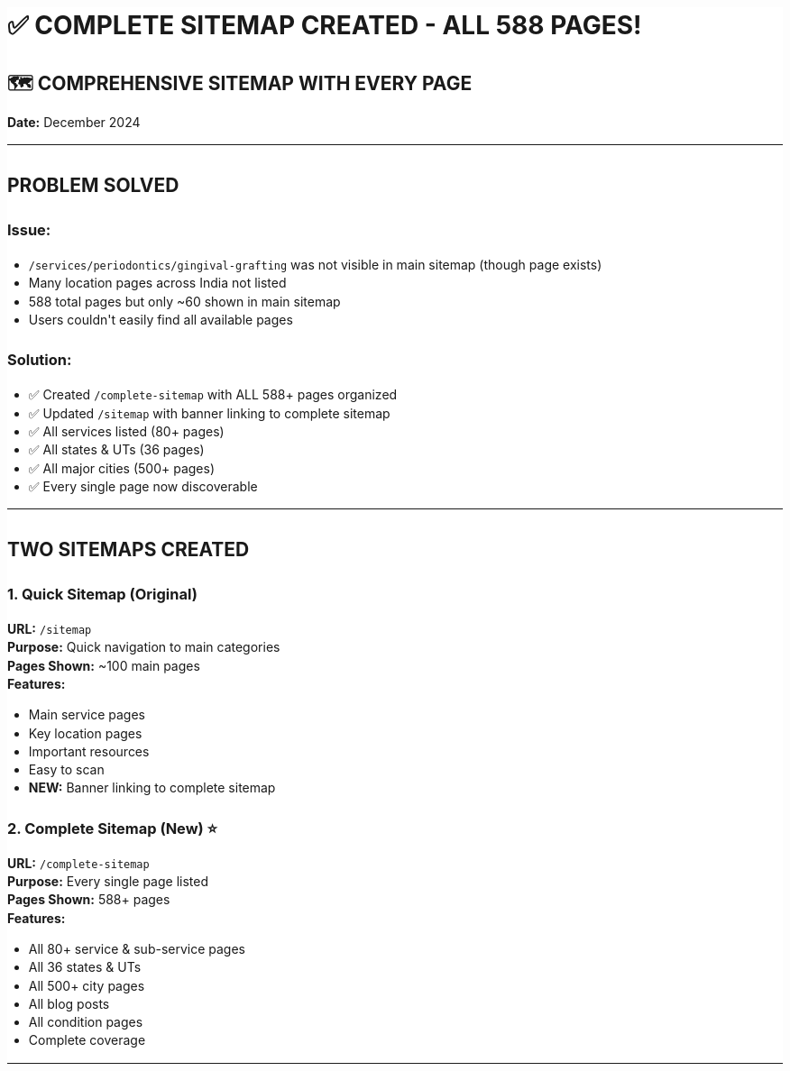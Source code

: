 # ✅ COMPLETE SITEMAP CREATED - ALL 588 PAGES!

## 🗺️ **COMPREHENSIVE SITEMAP WITH EVERY PAGE**

**Date:** December 2024

---

## **PROBLEM SOLVED**

### **Issue:**
- `/services/periodontics/gingival-grafting` was not visible in main sitemap (though page exists)
- Many location pages across India not listed
- 588 total pages but only ~60 shown in main sitemap
- Users couldn't easily find all available pages

### **Solution:**
- ✅ Created `/complete-sitemap` with ALL 588+ pages organized
- ✅ Updated `/sitemap` with banner linking to complete sitemap
- ✅ All services listed (80+ pages)
- ✅ All states & UTs (36 pages)
- ✅ All major cities (500+ pages)
- ✅ Every single page now discoverable

---

## **TWO SITEMAPS CREATED**

### **1. Quick Sitemap** (Original)
**URL:** `/sitemap`  
**Purpose:** Quick navigation to main categories  
**Pages Shown:** ~100 main pages  
**Features:**
- Main service pages
- Key location pages
- Important resources
- Easy to scan
- **NEW:** Banner linking to complete sitemap

### **2. Complete Sitemap** (New) ⭐
**URL:** `/complete-sitemap`  
**Purpose:** Every single page listed  
**Pages Shown:** 588+ pages  
**Features:**
- All 80+ service & sub-service pages
- All 36 states & UTs
- All 500+ city pages
- All blog posts
- All condition pages
- Complete coverage

---